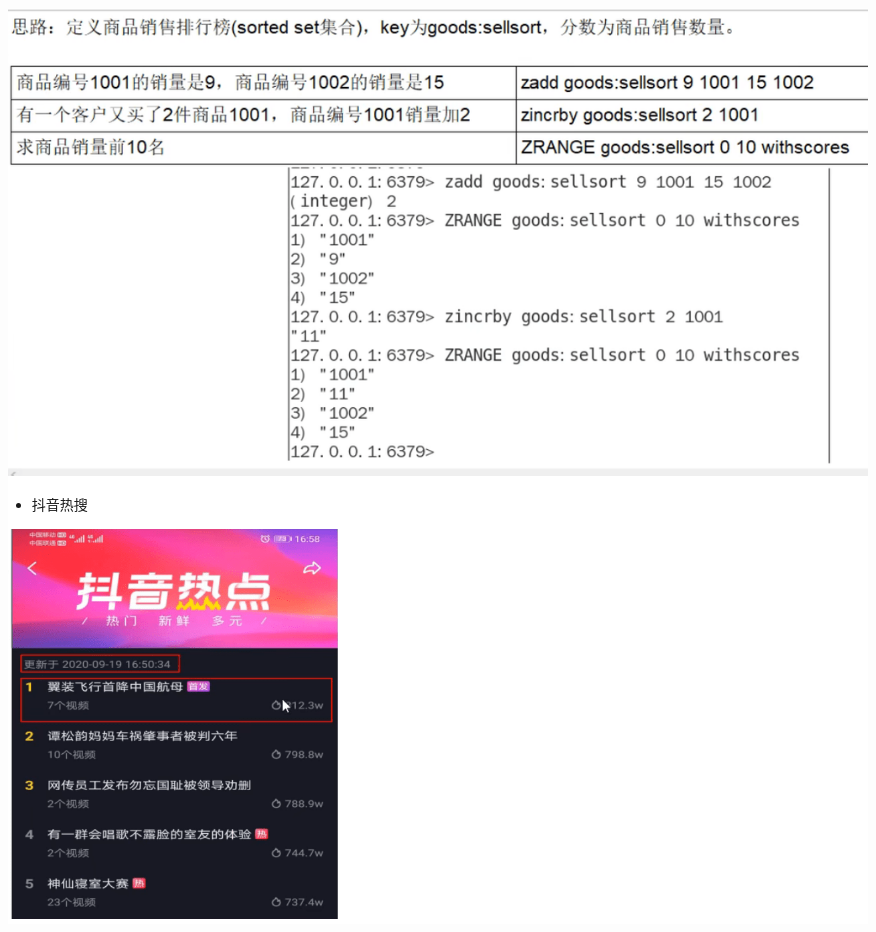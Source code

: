 ![image-20240109235621946](media/images/image-20240109235621946.png)

- 抖音热搜

<img src="media/images/image-20240109235719790.png" alt="image-20240109235719790" style="zoom: 67%;" />
